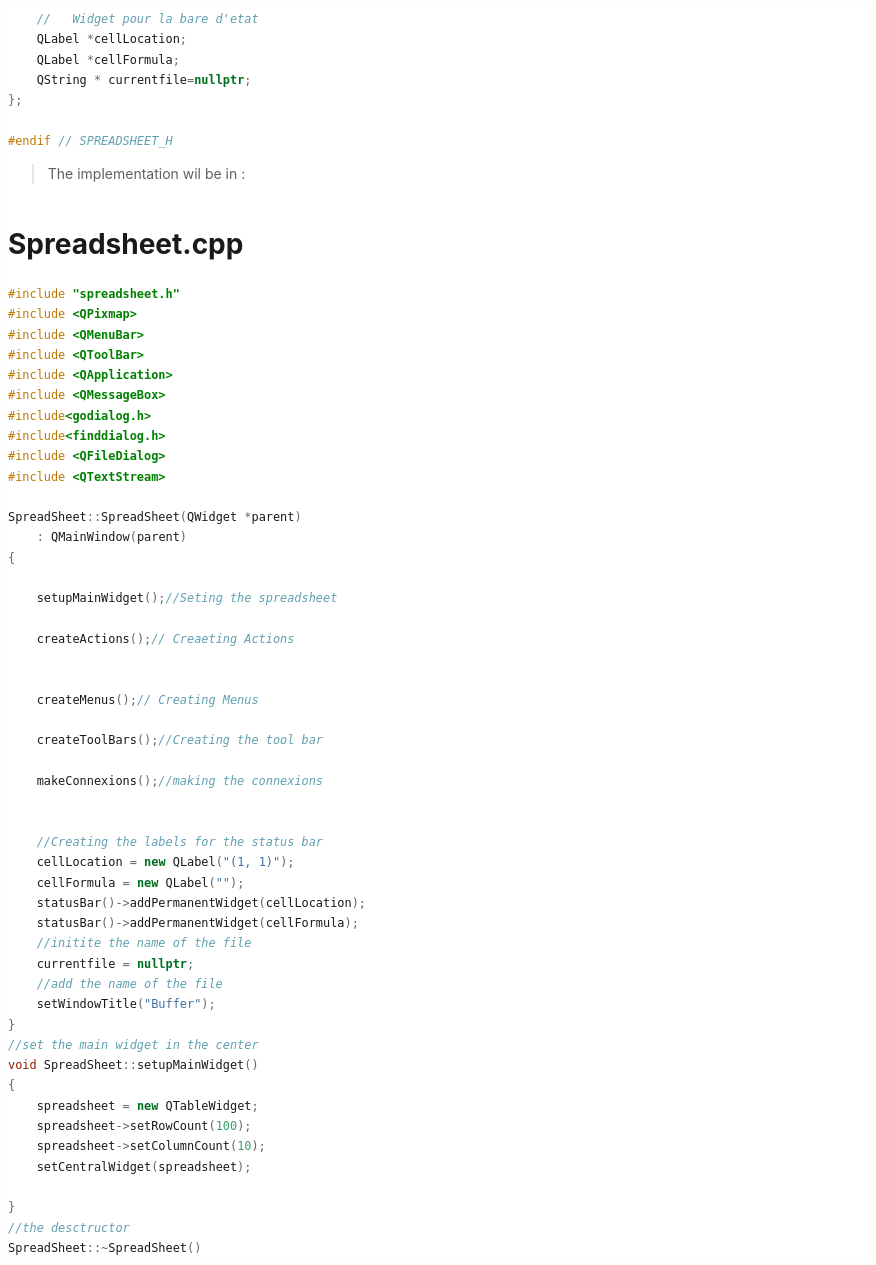 ```c++
    //   Widget pour la bare d'etat
    QLabel *cellLocation;  
    QLabel *cellFormula;   
    QString * currentfile=nullptr;
};

#endif // SPREADSHEET_H

```

> The implementation wil be in :

# **Spreadsheet.cpp**

```c++
#include "spreadsheet.h"
#include <QPixmap>
#include <QMenuBar>
#include <QToolBar>
#include <QApplication>
#include <QMessageBox>
#include<godialog.h>
#include<finddialog.h>
#include <QFileDialog>
#include <QTextStream>

SpreadSheet::SpreadSheet(QWidget *parent)
    : QMainWindow(parent)
{
    
    setupMainWidget();//Seting the spreadsheet

    createActions();// Creaeting Actions

    
    createMenus();// Creating Menus

    createToolBars();//Creating the tool bar

    makeConnexions();//making the connexions


    //Creating the labels for the status bar 
    cellLocation = new QLabel("(1, 1)");
    cellFormula = new QLabel("");
    statusBar()->addPermanentWidget(cellLocation);
    statusBar()->addPermanentWidget(cellFormula);
    //initite the name of the file 
    currentfile = nullptr;
    //add the name of the file 
    setWindowTitle("Buffer");
}
//set the main widget in the center 
void SpreadSheet::setupMainWidget()
{
    spreadsheet = new QTableWidget;
    spreadsheet->setRowCount(100);
    spreadsheet->setColumnCount(10);
    setCentralWidget(spreadsheet);

}
//the desctructor 
SpreadSheet::~SpreadSheet()
```